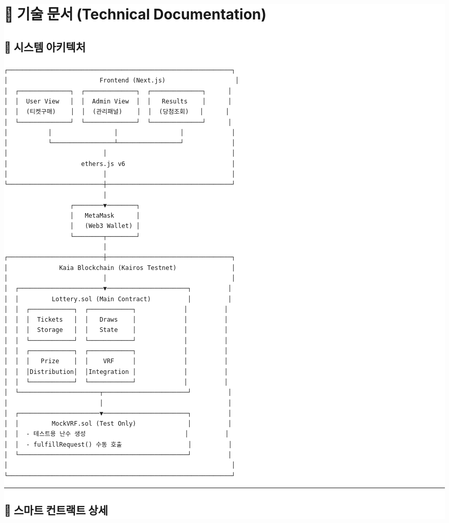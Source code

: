 # 🔧 기술 문서 (Technical Documentation)

## 📐 시스템 아키텍처

```
┌─────────────────────────────────────────────────────────────┐
│                         Frontend (Next.js)                   │
│  ┌──────────────┐  ┌──────────────┐  ┌──────────────┐      │
│  │  User View   │  │  Admin View  │  │   Results    │      │
│  │  (티켓구매)    │  │  (관리패널)    │  │  (당첨조회)   │      │
│  └──────────────┘  └──────────────┘  └──────────────┘      │
│           │                 │                 │             │
│           └─────────────────┴─────────────────┘             │
│                          │                                  │
│                    ethers.js v6                             │
│                          │                                  │
└──────────────────────────┼──────────────────────────────────┘
                           │
                  ┌────────▼────────┐
                  │   MetaMask      │
                  │   (Web3 Wallet) │
                  └────────┬────────┘
                           │
┌──────────────────────────┼──────────────────────────────────┐
│              Kaia Blockchain (Kairos Testnet)               │
│                          │                                  │
│  ┌───────────────────────▼──────────────────────┐          │
│  │         Lottery.sol (Main Contract)          │          │
│  │  ┌────────────┐  ┌────────────┐             │          │
│  │  │  Tickets   │  │   Draws    │             │          │
│  │  │  Storage   │  │   State    │             │          │
│  │  └────────────┘  └────────────┘             │          │
│  │  ┌────────────┐  ┌────────────┐             │          │
│  │  │   Prize    │  │    VRF     │             │          │
│  │  │Distribution│  │Integration │             │          │
│  │  └────────────┘  └────────────┘             │          │
│  └──────────────────────┬───────────────────────┘          │
│                         │                                  │
│  ┌──────────────────────▼───────────────────────┐          │
│  │         MockVRF.sol (Test Only)              │          │
│  │  - 테스트용 난수 생성                           │          │
│  │  - fulfillRequest() 수동 호출                  │          │
│  └──────────────────────────────────────────────┘          │
│                                                             │
└─────────────────────────────────────────────────────────────┘
```

---

## 🎲 스마트 컨트랙트 상세
